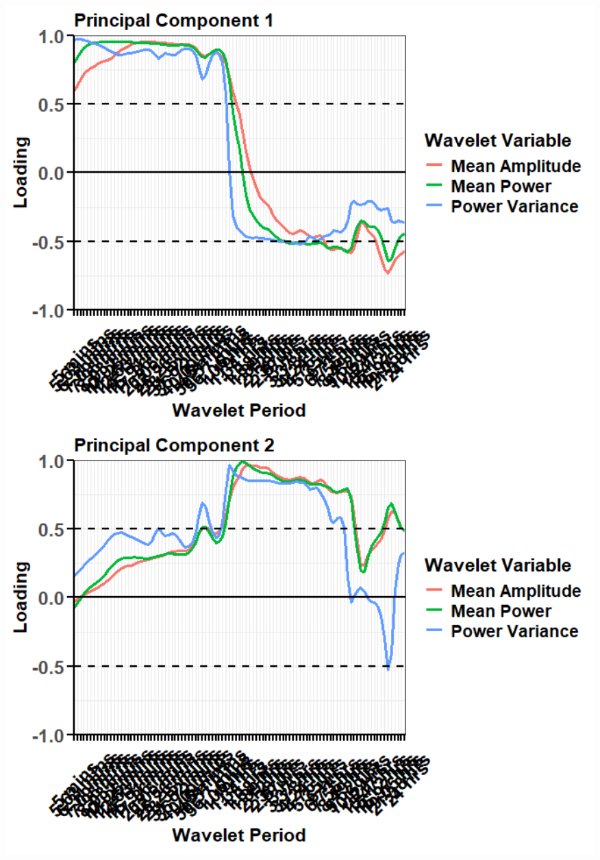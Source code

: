 <img src="man/figures/README-Principal-Component-Analysis-3.png" alt="Various figures depicting Eigenvalues and principal component loadings by variable." width="100%" /><img src="man/figures/README-Principal-Component-Analysis-4.png" alt="Various figures depicting Eigenvalues and principal component loadings by variable." width="100%" />
